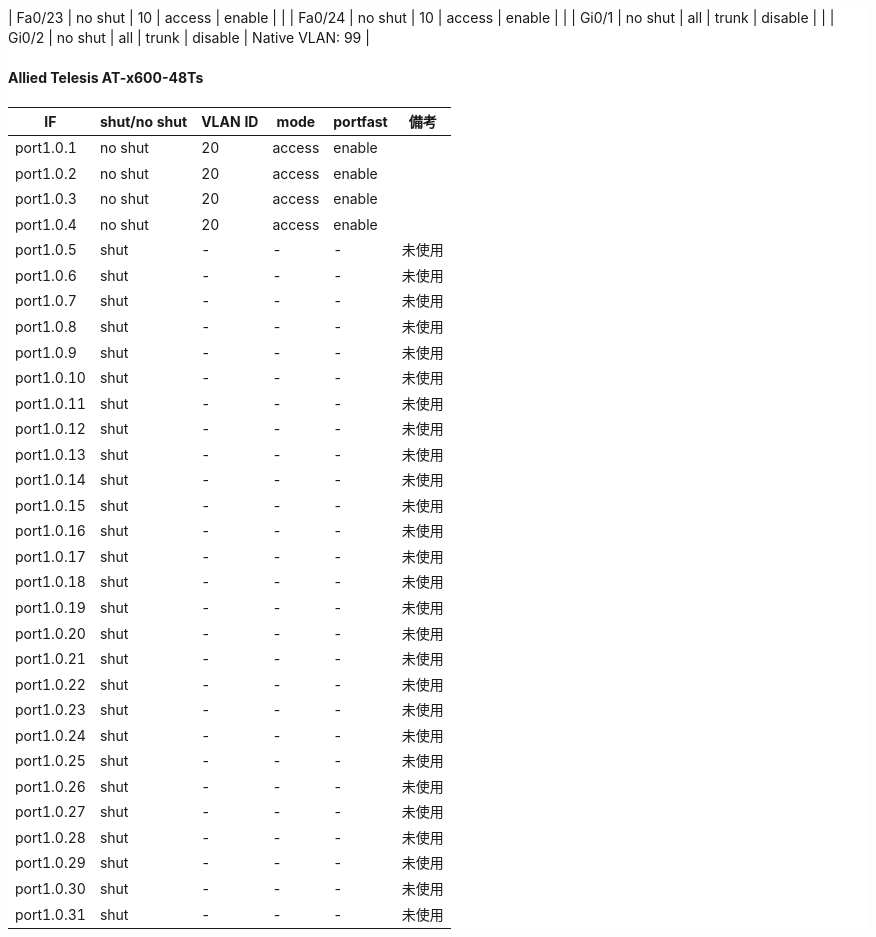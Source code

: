 | Fa0/23 | no shut | 10 | access | enable | |
| Fa0/24 | no shut | 10 | access | enable | |
| Gi0/1 | no shut | all | trunk | disable | |
| Gi0/2 | no shut | all | trunk | disable | Native VLAN: 99 |
#### Allied Telesis AT-x600-48Ts
| IF | shut/no shut | VLAN ID | mode | portfast | 備考 |
| --- | --- | --- | --- | --- | --- |
| port1.0.1 | no shut | 20 | access | enable | |
| port1.0.2 | no shut | 20 | access | enable | |
| port1.0.3 | no shut | 20 | access | enable | |
| port1.0.4 | no shut | 20 | access | enable | |
| port1.0.5 | shut | - | - | - | 未使用 |
| port1.0.6 | shut | - | - | - | 未使用 |
| port1.0.7 | shut | - | - | - | 未使用 |
| port1.0.8 | shut | - | - | - | 未使用 |
| port1.0.9 | shut | - | - | - | 未使用 |
| port1.0.10 | shut | - | - | - | 未使用 |
| port1.0.11 | shut | - | - | - | 未使用 |
| port1.0.12 | shut | - | - | - | 未使用 |
| port1.0.13 | shut | - | - | - | 未使用 |
| port1.0.14 | shut | - | - | - | 未使用 |
| port1.0.15 | shut | - | - | - | 未使用 |
| port1.0.16 | shut | - | - | - | 未使用 |
| port1.0.17 | shut | - | - | - | 未使用 |
| port1.0.18 | shut | - | - | - | 未使用 |
| port1.0.19 | shut | - | - | - | 未使用 |
| port1.0.20 | shut | - | - | - | 未使用 |
| port1.0.21 | shut | - | - | - | 未使用 |
| port1.0.22 | shut | - | - | - | 未使用 |
| port1.0.23 | shut | - | - | - | 未使用 |
| port1.0.24 | shut | - | - | - | 未使用 |
| port1.0.25 | shut | - | - | - | 未使用 |
| port1.0.26 | shut | - | - | - | 未使用 |
| port1.0.27 | shut | - | - | - | 未使用 |
| port1.0.28 | shut | - | - | - | 未使用 |
| port1.0.29 | shut | - | - | - | 未使用 |
| port1.0.30 | shut | - | - | - | 未使用 |
| port1.0.31 | shut | - | - | - | 未使用 |